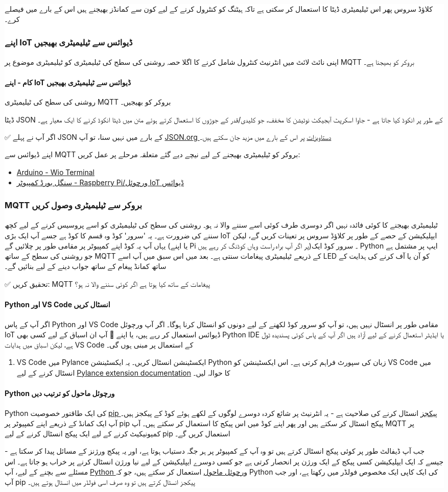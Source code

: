 کلاؤڈ سروس پھر اس ٹیلیمیٹری ڈیٹا کا استعمال کر سکتی ہے تاکہ ہیٹنگ کو کنٹرول کرنے کے لیے کون سے کمانڈز بھیجنے ہیں اس کے بارے میں فیصلے کرے۔

### اپنے IoT ڈیوائس سے ٹیلیمیٹری بھیجیں

اپنی نائٹ لائٹ میں انٹرنیٹ کنٹرول شامل کرنے کا اگلا حصہ روشنی کی سطح کی ٹیلیمیٹری کو ٹیلیمیٹری موضوع پر MQTT بروکر کو بھیجنا ہے۔

#### کام - اپنے IoT ڈیوائس سے ٹیلیمیٹری بھیجیں

روشنی کی سطح کی ٹیلیمیٹری MQTT بروکر کو بھیجیں۔

ڈیٹا JSON کے طور پر انکوڈ کیا جاتا ہے - جاوا اسکرپٹ آبجیکٹ نوٹیشن کا مخفف، جو کلیدی/قدر کے جوڑوں کا استعمال کرتے ہوئے متن میں ڈیٹا انکوڈ کرنے کا ایک معیار ہے۔

✅ اگر آپ نے پہلے JSON کے بارے میں نہیں سنا، تو آپ [JSON.org دستاویزات](https://www.json.org/) پر اس کے بارے میں مزید جان سکتے ہیں۔

اپنے ڈیوائس سے MQTT بروکر کو ٹیلیمیٹری بھیجنے کے لیے نیچے دیے گئے متعلقہ مرحلے پر عمل کریں:

* [Arduino - Wio Terminal](wio-terminal-telemetry.md)
* [سنگل بورڈ کمپیوٹر - Raspberry Pi/ورچوئل IoT ڈیوائس](single-board-computer-telemetry.md)

### MQTT بروکر سے ٹیلیمیٹری وصول کریں

ٹیلیمیٹری بھیجنے کا کوئی فائدہ نہیں اگر دوسری طرف کوئی اسے سننے والا نہ ہو۔ روشنی کی سطح کی ٹیلیمیٹری کو اسے پروسیس کرنے کے لیے کچھ سننے کی ضرورت ہے۔ یہ 'سرور' کوڈ وہ قسم کا کوڈ ہے جسے آپ ایک بڑی IoT ایپلیکیشن کے حصے کے طور پر کلاؤڈ سروس پر تعینات کریں گے، لیکن یہاں آپ یہ کوڈ اپنے کمپیوٹر پر مقامی طور پر چلائیں گے (یا اپنے Pi پر اگر آپ براہ راست وہاں کوڈنگ کر رہے ہیں)۔ سرور کوڈ ایک Python ایپ پر مشتمل ہے جو روشنی کی سطح کے ساتھ MQTT کے ذریعے ٹیلیمیٹری پیغامات سنتی ہے۔ بعد میں اس سبق میں آپ اسے LED کو آن یا آف کرنے کی ہدایت کے ساتھ کمانڈ پیغام کے ساتھ جواب دینے کے لیے بنائیں گے۔

✅ تحقیق کریں: MQTT پیغامات کے ساتھ کیا ہوتا ہے اگر کوئی سننے والا نہ ہو؟

#### Python اور VS Code انسٹال کریں

اگر آپ کے پاس Python اور VS Code مقامی طور پر انسٹال نہیں ہیں، تو آپ کو سرور کوڈ لکھنے کے لیے دونوں کو انسٹال کرنا ہوگا۔ اگر آپ ورچوئل IoT ڈیوائس استعمال کر رہے ہیں، یا اپنے
💁 آپ ان اسباق کے لیے کسی بھی Python IDE یا ایڈیٹر استعمال کرنے کے لیے آزاد ہیں اگر آپ کے پاس کوئی پسندیدہ ٹول ہے، لیکن اسباق میں ہدایات VS Code کے استعمال پر مبنی ہوں گی۔
1. VS Code میں Pylance ایکسٹینشن انسٹال کریں۔ یہ ایکسٹینشن Python زبان کی سپورٹ فراہم کرتی ہے۔ اس ایکسٹینشن کو VS Code میں انسٹال کرنے کے لیے [Pylance extension documentation](https://marketplace.visualstudio.com/items?WT.mc_id=academic-17441-jabenn&itemName=ms-python.vscode-pylance) کا حوالہ لیں۔

#### Python ورچوئل ماحول کو ترتیب دیں

Python کی ایک طاقتور خصوصیت [pip پیکجز](https://pypi.org) انسٹال کرنے کی صلاحیت ہے - یہ انٹرنیٹ پر شائع کردہ دوسرے لوگوں کے لکھے ہوئے کوڈ کے پیکجز ہیں۔ آپ ایک کمانڈ کے ذریعے اپنے کمپیوٹر پر pip پیکج انسٹال کر سکتے ہیں اور پھر اپنے کوڈ میں اس پیکج کا استعمال کر سکتے ہیں۔ آپ MQTT پر کمیونیکیٹ کرنے کے لیے ایک پیکج انسٹال کرنے کے لیے pip استعمال کریں گے۔

جب آپ ڈیفالٹ طور پر کوئی پیکج انسٹال کرتے ہیں تو وہ آپ کے کمپیوٹر پر ہر جگہ دستیاب ہوتا ہے، اور یہ پیکج ورژنز کے مسائل پیدا کر سکتا ہے - جیسے کہ ایک ایپلیکیشن کسی پیکج کے ایک ورژن پر انحصار کرتی ہے جو کسی دوسرے ایپلیکیشن کے لیے نیا ورژن انسٹال کرنے پر خراب ہو جاتا ہے۔ اس مسئلے سے بچنے کے لیے، آپ [Python ورچوئل ماحول](https://docs.python.org/3/library/venv.html) استعمال کر سکتے ہیں، جو کہ Python کی ایک کاپی ایک مخصوص فولڈر میں رکھتا ہے، اور جب آپ pip پیکجز انسٹال کرتے ہیں تو وہ صرف اسی فولڈر میں انسٹال ہوتے ہیں۔
